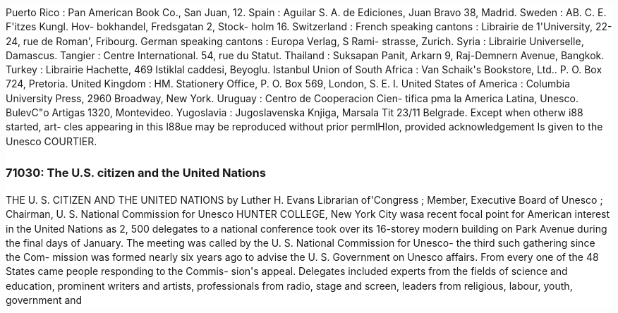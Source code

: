 Puerto Rico : Pan American Book Co.,
San Juan, 12.
Spain : Aguilar S. A. de Ediciones, Juan
Bravo 38, Madrid.
Sweden : AB. C. E. F'itzes Kungl. Hov-
bokhandel, Fredsgatan 2, Stock-
holm 16.
Switzerland : French speaking cantons :
Librairie de 1'University, 22-24, rue de
Roman', Fribourg. German speaking
cantons : Europa Verlag, S Rami-
strasse, Zurich.
Syria : Librairie Universelle, Damascus.
Tangier : Centre International. 54, rue
du Statut.
Thailand : Suksapan Panit, Arkarn 9,
Raj-Demnern Avenue, Bangkok.
Turkey : Librairie Hachette, 469 Istiklal
caddesi, Beyoglu. Istanbul
Union of South Africa : Van Schaik's
Bookstore, Ltd.. P. O. Box 724,
Pretoria.
United Kingdom : HM. Stationery
Office, P. O. Box 569, London, S. E. I.
United States of America : Columbia
University Press, 2960 Broadway,
New York.
Uruguay : Centro de Cooperacion Cien-
tifica pma la America Latina, Unesco.
BulevC"o Artigas 1320, Montevideo.
Yugoslavia : Jugoslavenska Knjiga,
Marsala Tit 23/11 Belgrade.
Except when otherw i88 started, art-
cles appearing in this l88ue may be
reproduced without prior permlHlon,
provided acknowledgement Is given
to the Unesco COURTIER.

### 71030: The U.S. citizen and the United Nations

THE U. S. CITIZEN
AND THE
UNITED NATIONS
by
Luther H. Evans
Librarian of'Congress ; Member, Executive Board of Unesco ;
Chairman, U. S. National Commission for Unesco
HUNTER COLLEGE, New York City wasa recent focal point for American
interest in the United Nations as
2, 500 delegates to a national conference
took over its 16-storey modern building
on Park Avenue during the final days of
January. The meeting was called by the
U. S. National Commission for Unesco-
the third such gathering since the Com-
mission was formed nearly six years ago
to advise the U. S. Government on Unesco
affairs. From every one of the 48 States
came people responding to the Commis-
sion's appeal. Delegates included experts
from the fields of science and education,
prominent writers and artists, professionals
from radio, stage and screen, leaders from
religious, labour, youth, government and